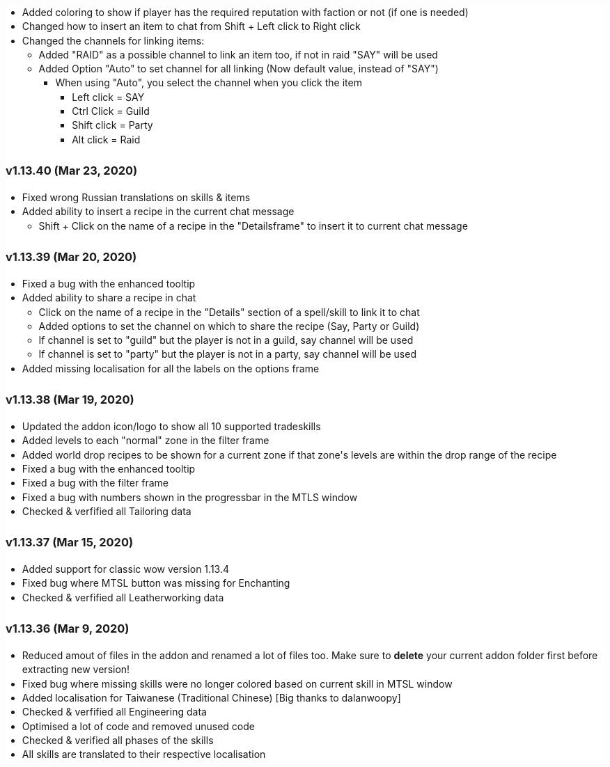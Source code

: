 * Added coloring to show if player has the required reputation with faction or not (if one is needed)
* Changed how to insert an item to chat from Shift + Left click to Right click
* Changed the channels for linking items:
  * Added "RAID" as a possible channel to link an item too, if not in raid "SAY" will be used
  * Added Option "Auto" to set channel for all linking (Now default value, instead of "SAY")
    * When using "Auto", you select the channel when you click the item
      * Left click = SAY
      * Ctrl Click = Guild
      * Shift click = Party
      * Alt click = Raid
      
### v1.13.40 (Mar 23, 2020)

* Fixed wrong Russian translations on skills & items
* Added ability to insert a recipe in the current chat message
    * Shift + Click on the name of a recipe in the "Detailsframe" to insert it to current chat message
    
### v1.13.39 (Mar 20, 2020)

* Fixed a bug with the enhanced tooltip
* Added ability to share a recipe in chat
    * Click on the name of a recipe in the "Details" section of a spell/skill to link it to chat
    * Added options to set the channel on which to share the recipe (Say, Party or Guild)
    * If channel is set to "guild" but the player is not in a guild, say channel will be used
    * If channel is set to "party" but the player is not in a party, say channel will be used
* Added missing localisation for all the labels on the options frame

### v1.13.38 (Mar 19, 2020)

* Updated the addon icon/logo to show all 10 supported tradeskills
* Added levels to each "normal" zone in the filter frame
* Added world drop recipes to be shown for a current zone if that zone's levels are within the drop range of the recipe
* Fixed a bug with the enhanced tooltip
* Fixed a bug with the filter frame
* Fixed a bug with numbers shown in the progressbar in the MTLS window
* Checked & verfified all Tailoring data

### v1.13.37 (Mar 15, 2020)

* Added support for classic wow version 1.13.4
* Fixed bug where MTSL button was missing for Enchanting
* Checked & verfified all Leatherworking data

### v1.13.36 (Mar 9, 2020)

* Reduced amout of files in the addon and renamed a lot of files too. Make sure to **delete** your current addon folder first before extracting new version!
* Fixed bug where missing skills were no longer colored based on current skill in MTSL window
* Added localisation for Taiwanese (Traditional Chinese) [Big thanks to dalanwoopy]
* Checked & verfified all Engineering data
* Optimised a lot of code and removed unused code
* Checked & verified all phases of the skills
* All skills are translated to their respective localisation
